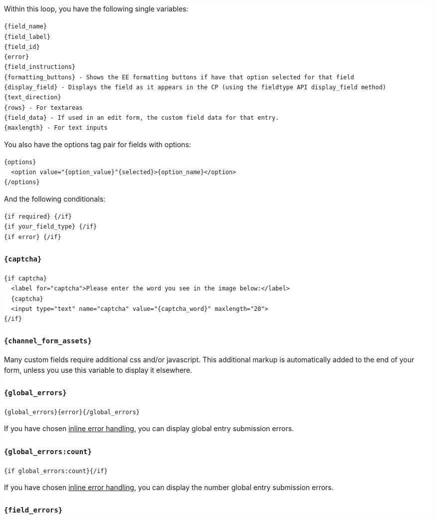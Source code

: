 Within this loop, you have the following single variables:

    {field_name}
    {field_label}
    {field_id}
    {error}
    {field_instructions}
    {formatting_buttons} - Shows the EE formatting buttons if have that option selected for that field
    {display_field} - Displays the field as it appears in the CP (using the fieldtype API display_field method)
    {text_direction}
    {rows} - For textareas
    {field_data} - If used in an edit form, the custom field data for that entry.
    {maxlength} - For text inputs

You also have the options tag pair for fields with options:

    {options}
      <option value="{option_value}"{selected}>{option_name}</option>
    {/options}

And the following conditionals:

    {if required} {/if}
    {if your_field_type} {/if}
    {if error} {/if}

### `{captcha}`

    {if captcha}
      <label for="captcha">Please enter the word you see in the image below:</label>
      {captcha}
      <input type="text" name="captcha" value="{captcha_word}" maxlength="20">
    {/if}

### `{channel_form_assets}`

Many custom fields require additional css and/or javascript. This additional markup is automatically added to the end of your form, unless you use this variable to display it elsewhere.

### `{global_errors}`

    {global_errors}{error}{/global_errors}

If you have chosen [inline error handling](#error_handling), you can display global entry submission errors.

### `{global_errors:count}`

    {if global_errors:count}{/if}

If you have chosen [inline error handling](#error_handling), you can display the number global entry submission errors.

### `{field_errors}`
